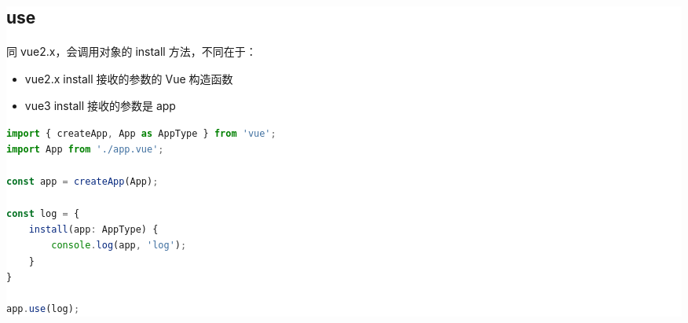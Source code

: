 ## use

同 vue2.x，会调用对象的 install 方法，不同在于：

- vue2.x install 接收的参数的 Vue 构造函数

- vue3 install 接收的参数是 app

```ts
import { createApp, App as AppType } from 'vue';
import App from './app.vue';

const app = createApp(App);

const log = {
    install(app: AppType) {
        console.log(app, 'log');
    }
}

app.use(log);
```